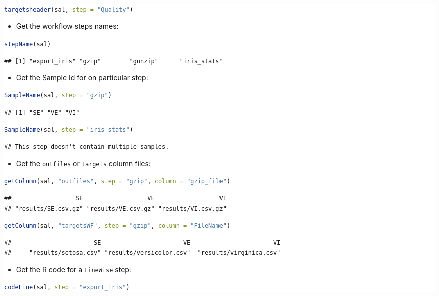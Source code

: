 ``` r
targetsheader(sal, step = "Quality")
```

-   Get the workflow steps names:

``` r
stepName(sal)
```

    ## [1] "export_iris" "gzip"        "gunzip"      "iris_stats"

-   Get the Sample Id for on particular step:

``` r
SampleName(sal, step = "gzip")
```

    ## [1] "SE" "VE" "VI"

``` r
SampleName(sal, step = "iris_stats")
```

    ## This step doesn't contain multiple samples.

-   Get the `outfiles` or `targets` column files:

``` r
getColumn(sal, "outfiles", step = "gzip", column = "gzip_file")
```

    ##                  SE                  VE                  VI 
    ## "results/SE.csv.gz" "results/VE.csv.gz" "results/VI.csv.gz"

``` r
getColumn(sal, "targetsWF", step = "gzip", column = "FileName")
```

    ##                       SE                       VE                       VI 
    ##     "results/setosa.csv" "results/versicolor.csv"  "results/virginica.csv"

-   Get the R code for a `LineWise` step:

``` r
codeLine(sal, step = "export_iris")
```
